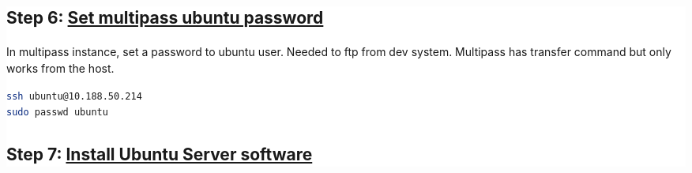 ## Step 6: **[Set multipass ubuntu password](https://askubuntu.com/questions/1230753/login-and-password-for-multipass-instance)**

In multipass instance, set a password to ubuntu user. Needed to ftp from dev system. Multipass has transfer command but only works from the host.

```bash
ssh ubuntu@10.188.50.214
sudo passwd ubuntu
```

## Step 7: **[Install Ubuntu Server software](../../../../../linux/ubuntu24_04/server-install.md)**
